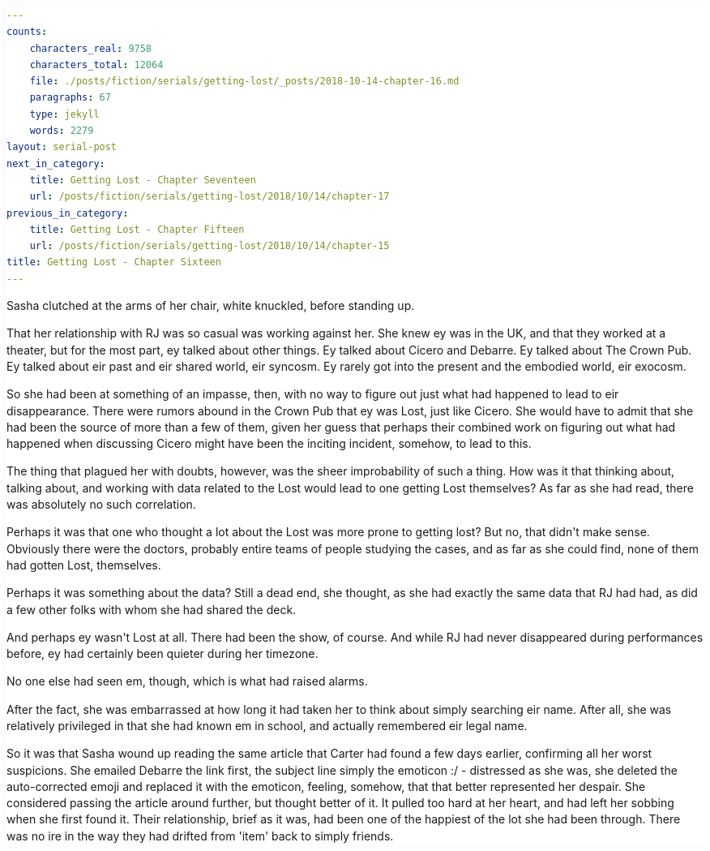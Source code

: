 ```yaml
---
counts:
    characters_real: 9758
    characters_total: 12064
    file: ./posts/fiction/serials/getting-lost/_posts/2018-10-14-chapter-16.md
    paragraphs: 67
    type: jekyll
    words: 2279
layout: serial-post
next_in_category:
    title: Getting Lost - Chapter Seventeen
    url: /posts/fiction/serials/getting-lost/2018/10/14/chapter-17
previous_in_category:
    title: Getting Lost - Chapter Fifteen
    url: /posts/fiction/serials/getting-lost/2018/10/14/chapter-15
title: Getting Lost - Chapter Sixteen
---
```


Sasha clutched at the arms of her chair, white knuckled, before standing up.

That her relationship with RJ was so casual was working against her. She knew ey was in the UK, and that they worked at a theater, but for the most part, ey talked about other things. Ey talked about Cicero and Debarre. Ey talked about The Crown Pub. Ey talked about eir past and eir shared world, eir syncosm. Ey rarely got into the present and the embodied world, eir exocosm.

So she had been at something of an impasse, then, with no way to figure out just what had happened to lead to eir disappearance. There were rumors abound in the Crown Pub that ey was Lost, just like Cicero. She would have to admit that she had been the source of more than a few of them, given her guess that perhaps their combined work on figuring out what had happened when discussing Cicero might have been the inciting incident, somehow, to lead to this.

The thing that plagued her with doubts, however, was the sheer improbability of such a thing. How was it that thinking about, talking about, and working with data related to the Lost would lead to one getting Lost themselves? As far as she had read, there was absolutely no such correlation.

Perhaps it was that one who thought a lot about the Lost was more prone to getting lost? But no, that didn't make sense. Obviously there were the doctors, probably entire teams of people studying the cases, and as far as she could find, none of them had gotten Lost, themselves.

Perhaps it was something about the data? Still a dead end, she thought, as she had exactly the same data that RJ had had, as did a few other folks with whom she had shared the deck.

And perhaps ey wasn't Lost at all. There had been the show, of course. And while RJ had never disappeared during performances before, ey had certainly been quieter during her timezone.

No one else had seen em, though, which is what had raised alarms.

After the fact, she was embarrassed at how long it had taken her to think about simply searching eir name. After all, she was relatively privileged in that she had known em in school, and actually remembered eir legal name.

So it was that Sasha wound up reading the same article that Carter had found a few days earlier, confirming all her worst suspicions. She emailed Debarre the link first, the subject line simply the emoticon :/ - distressed as she was, she deleted the auto-corrected emoji and replaced it with the emoticon, feeling, somehow, that that better represented her despair. She considered passing the article around further, but thought better of it. It pulled too hard at her heart, and had left her sobbing when she first found it. Their relationship, brief as it was, had been one of the happiest of the lot she had been through. There was no ire in the way they had drifted from 'item' back to simply friends.
